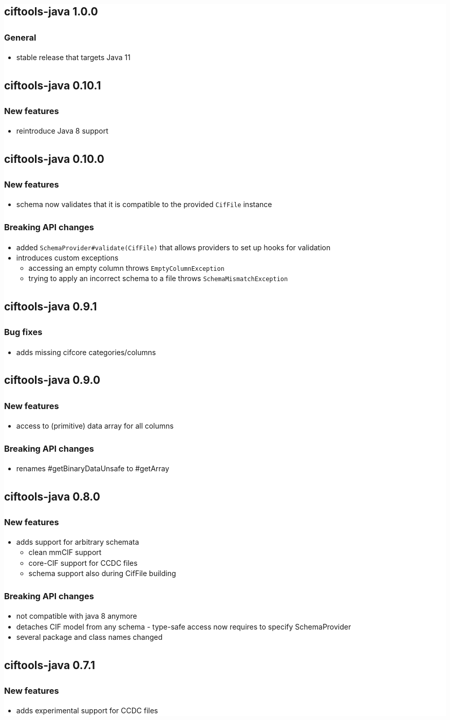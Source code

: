 ciftools-java 1.0.0
-------------
### General
* stable release that targets Java 11

ciftools-java 0.10.1
-------------
### New features
* reintroduce Java 8 support

ciftools-java 0.10.0
-------------
### New features
* schema now validates that it is compatible to the provided `CifFile` instance

### Breaking API changes
* added `SchemaProvider#validate(CifFile)` that allows providers to set up hooks for validation
* introduces custom exceptions 
    * accessing an empty column throws `EmptyColumnException`
    * trying to apply an incorrect schema to a file throws `SchemaMismatchException`

ciftools-java 0.9.1
-------------
### Bug fixes
* adds missing cifcore categories/columns

ciftools-java 0.9.0
-------------
### New features
* access to (primitive) data array for all columns

### Breaking API changes
* renames #getBinaryDataUnsafe to #getArray

ciftools-java 0.8.0
-------------
### New features
* adds support for arbitrary schemata
    * clean mmCIF support
    * core-CIF support for CCDC files
    * schema support also during CifFile building

### Breaking API changes
* not compatible with java 8 anymore
* detaches CIF model from any schema - type-safe access now requires to specify SchemaProvider
* several package and class names changed

ciftools-java 0.7.1
-------------
### New features
* adds experimental support for CCDC files
